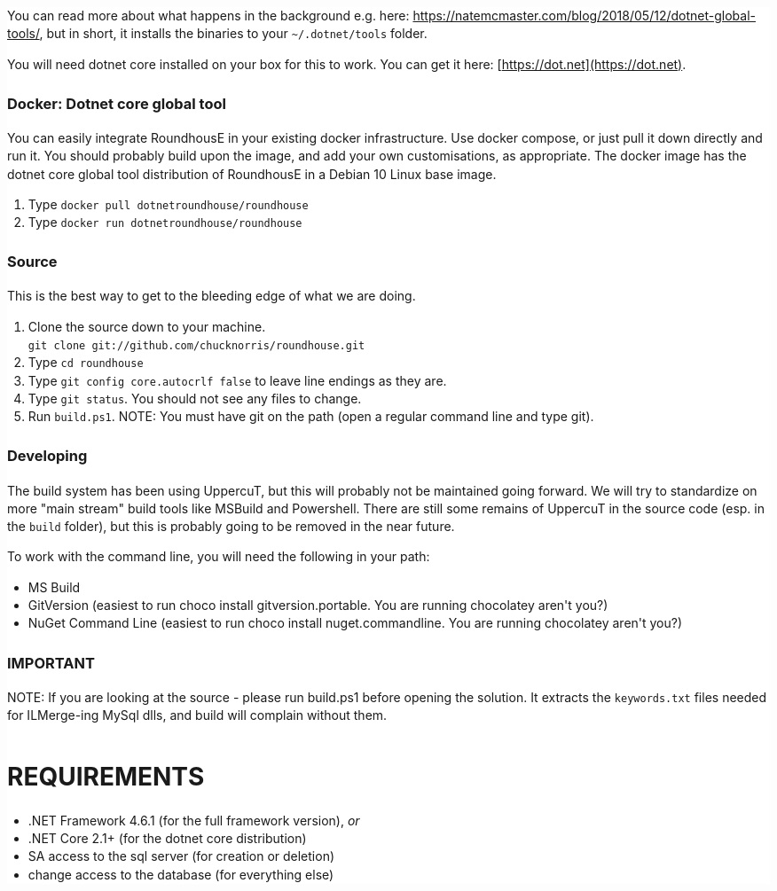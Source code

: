 You can read more about what happens in the background e.g. here:
https://natemcmaster.com/blog/2018/05/12/dotnet-global-tools/, but in short, it installs
the binaries to your `~/.dotnet/tools` folder. 

You will need dotnet core installed on your box for this to work. You can get it here: [https://dot.net](https://dot.net).


### Docker: Dotnet core global tool

You can easily integrate RoundhousE in your existing docker infrastructure. Use docker compose, or just pull it down directly and run it. You should probably build upon the image, and add your own customisations, as appropriate. The docker image has the dotnet core global tool distribution of RoundhousE in a Debian 10 Linux base image.

1. Type `docker pull dotnetroundhouse/roundhouse`
1. Type `docker run dotnetroundhouse/roundhouse`

 
### Source
This is the best way to get to the bleeding edge of what we are doing.  

1. Clone the source down to your machine.  
  `git clone git://github.com/chucknorris/roundhouse.git`  
1. Type `cd roundhouse`  
1. Type `git config core.autocrlf false` to leave line endings as they are.  
1. Type `git status`. You should not see any files to change.
1. Run `build.ps1`. NOTE: You must have git on the path (open a regular command line and type git).
 
### Developing

The build system has been using UppercuT, but this will probably not be maintained going forward. We will try to 
standardize on more "main stream" build tools like MSBuild and Powershell. There are still some remains of UppercuT in the 
source code (esp. in the `build` folder), but this is probably going to be removed in the near future.

To work with the command line, you will need the following in your path:
 - MS Build
 - GitVersion (easiest to run choco install gitversion.portable. You are running chocolatey aren't you?)
 - NuGet Command Line (easiest to run choco install nuget.commandline. You are running chocolatey aren't you?)

### IMPORTANT
NOTE: If you are looking at the source - please run build.ps1 before opening the solution. It extracts the `keywords.txt` files needed for ILMerge-ing MySql dlls, and build will complain without them.
  
  
# REQUIREMENTS
* .NET Framework 4.6.1 (for the full framework version), _or_
* .NET Core 2.1+ (for the dotnet core distribution)
* SA access to the sql server (for creation or deletion)  
* change access to the database (for everything else)  
